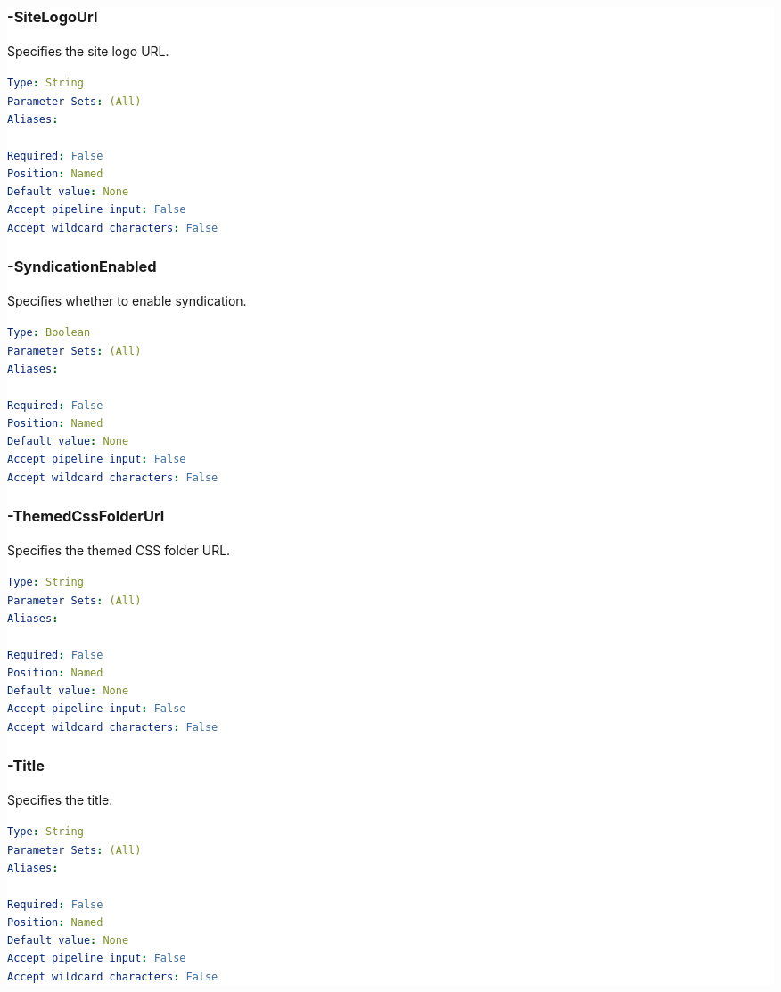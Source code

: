 ### -SiteLogoUrl
Specifies the site logo URL.

```yaml
Type: String
Parameter Sets: (All)
Aliases:

Required: False
Position: Named
Default value: None
Accept pipeline input: False
Accept wildcard characters: False
```

### -SyndicationEnabled
Specifies whether to enable syndication.

```yaml
Type: Boolean
Parameter Sets: (All)
Aliases:

Required: False
Position: Named
Default value: None
Accept pipeline input: False
Accept wildcard characters: False
```

### -ThemedCssFolderUrl
Specifies the themed CSS folder URL.

```yaml
Type: String
Parameter Sets: (All)
Aliases:

Required: False
Position: Named
Default value: None
Accept pipeline input: False
Accept wildcard characters: False
```

### -Title
Specifies the title.

```yaml
Type: String
Parameter Sets: (All)
Aliases:

Required: False
Position: Named
Default value: None
Accept pipeline input: False
Accept wildcard characters: False
```
